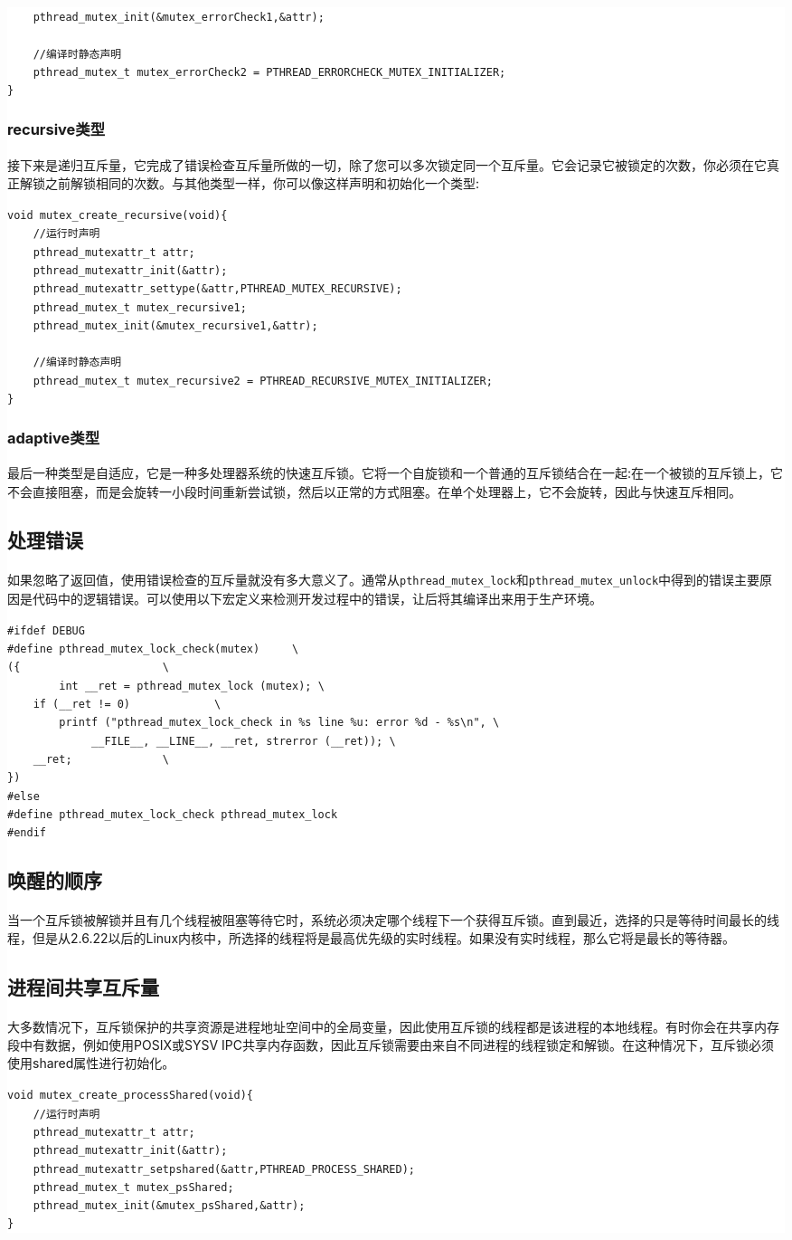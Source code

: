 ```
    pthread_mutex_init(&mutex_errorCheck1,&attr);

    //编译时静态声明
    pthread_mutex_t mutex_errorCheck2 = PTHREAD_ERRORCHECK_MUTEX_INITIALIZER;
}
```

### recursive类型
接下来是递归互斥量，它完成了错误检查互斥量所做的一切，除了您可以多次锁定同一个互斥量。它会记录它被锁定的次数，你必须在它真正解锁之前解锁相同的次数。与其他类型一样，你可以像这样声明和初始化一个类型:
```
void mutex_create_recursive(void){
    //运行时声明
    pthread_mutexattr_t attr;
    pthread_mutexattr_init(&attr);
    pthread_mutexattr_settype(&attr,PTHREAD_MUTEX_RECURSIVE);
    pthread_mutex_t mutex_recursive1;
    pthread_mutex_init(&mutex_recursive1,&attr);

    //编译时静态声明
    pthread_mutex_t mutex_recursive2 = PTHREAD_RECURSIVE_MUTEX_INITIALIZER;
}
```
### adaptive类型
最后一种类型是自适应，它是一种多处理器系统的快速互斥锁。它将一个自旋锁和一个普通的互斥锁结合在一起:在一个被锁的互斥锁上，它不会直接阻塞，而是会旋转一小段时间重新尝试锁，然后以正常的方式阻塞。在单个处理器上，它不会旋转，因此与快速互斥相同。

## 处理错误
如果忽略了返回值，使用错误检查的互斥量就没有多大意义了。通常从`pthread_mutex_lock`和`pthread_mutex_unlock`中得到的错误主要原因是代码中的逻辑错误。可以使用以下宏定义来检测开发过程中的错误，让后将其编译出来用于生产环境。
```
#ifdef DEBUG
#define pthread_mutex_lock_check(mutex)		\
({						\
        int __ret = pthread_mutex_lock (mutex);	\
	if (__ret != 0)				\
		printf ("pthread_mutex_lock_check in %s line %u: error %d - %s\n", \
			 __FILE__, __LINE__, __ret, strerror (__ret)); \
	__ret;				\
})
#else
#define pthread_mutex_lock_check pthread_mutex_lock
#endif
```

## 唤醒的顺序
当一个互斥锁被解锁并且有几个线程被阻塞等待它时，系统必须决定哪个线程下一个获得互斥锁。直到最近，选择的只是等待时间最长的线程，但是从2.6.22以后的Linux内核中，所选择的线程将是最高优先级的实时线程。如果没有实时线程，那么它将是最长的等待器。
 
## 进程间共享互斥量
大多数情况下，互斥锁保护的共享资源是进程地址空间中的全局变量，因此使用互斥锁的线程都是该进程的本地线程。有时你会在共享内存段中有数据，例如使用POSIX或SYSV IPC共享内存函数，因此互斥锁需要由来自不同进程的线程锁定和解锁。在这种情况下，互斥锁必须使用shared属性进行初始化。
```
void mutex_create_processShared(void){
    //运行时声明
    pthread_mutexattr_t attr;
    pthread_mutexattr_init(&attr);
    pthread_mutexattr_setpshared(&attr,PTHREAD_PROCESS_SHARED);
    pthread_mutex_t mutex_psShared;
    pthread_mutex_init(&mutex_psShared,&attr);
}
```